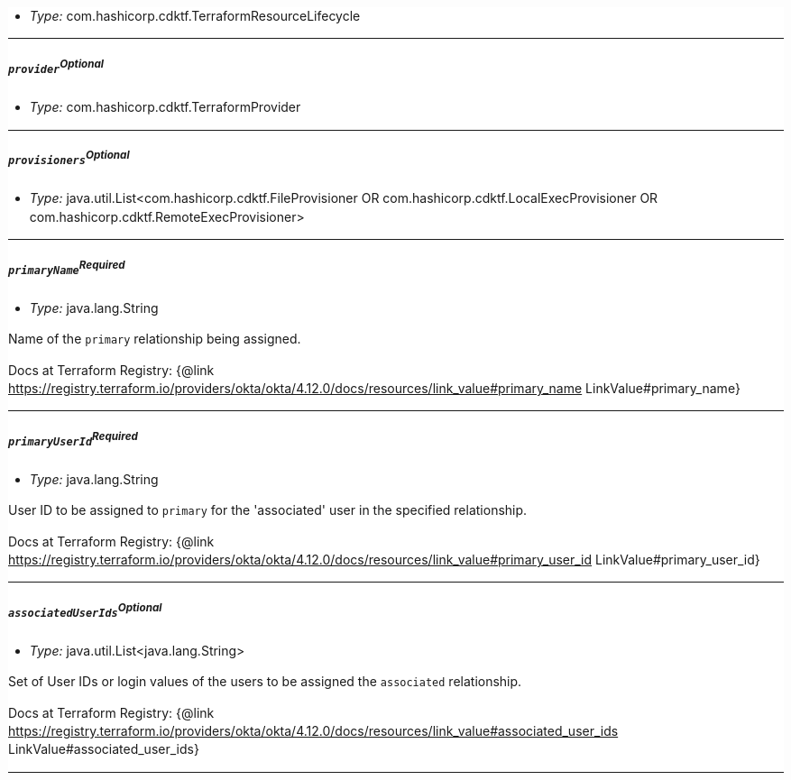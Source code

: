 - *Type:* com.hashicorp.cdktf.TerraformResourceLifecycle

---

##### `provider`<sup>Optional</sup> <a name="provider" id="@cdktf/provider-okta.linkValue.LinkValue.Initializer.parameter.provider"></a>

- *Type:* com.hashicorp.cdktf.TerraformProvider

---

##### `provisioners`<sup>Optional</sup> <a name="provisioners" id="@cdktf/provider-okta.linkValue.LinkValue.Initializer.parameter.provisioners"></a>

- *Type:* java.util.List<com.hashicorp.cdktf.FileProvisioner OR com.hashicorp.cdktf.LocalExecProvisioner OR com.hashicorp.cdktf.RemoteExecProvisioner>

---

##### `primaryName`<sup>Required</sup> <a name="primaryName" id="@cdktf/provider-okta.linkValue.LinkValue.Initializer.parameter.primaryName"></a>

- *Type:* java.lang.String

Name of the `primary` relationship being assigned.

Docs at Terraform Registry: {@link https://registry.terraform.io/providers/okta/okta/4.12.0/docs/resources/link_value#primary_name LinkValue#primary_name}

---

##### `primaryUserId`<sup>Required</sup> <a name="primaryUserId" id="@cdktf/provider-okta.linkValue.LinkValue.Initializer.parameter.primaryUserId"></a>

- *Type:* java.lang.String

User ID to be assigned to `primary` for the 'associated' user in the specified relationship.

Docs at Terraform Registry: {@link https://registry.terraform.io/providers/okta/okta/4.12.0/docs/resources/link_value#primary_user_id LinkValue#primary_user_id}

---

##### `associatedUserIds`<sup>Optional</sup> <a name="associatedUserIds" id="@cdktf/provider-okta.linkValue.LinkValue.Initializer.parameter.associatedUserIds"></a>

- *Type:* java.util.List<java.lang.String>

Set of User IDs or login values of the users to be assigned the `associated` relationship.

Docs at Terraform Registry: {@link https://registry.terraform.io/providers/okta/okta/4.12.0/docs/resources/link_value#associated_user_ids LinkValue#associated_user_ids}

---
